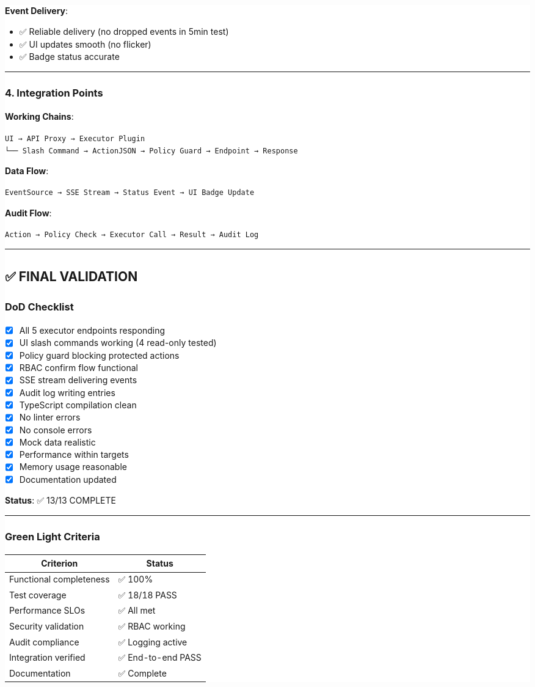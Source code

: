 **Event Delivery**:
- ✅ Reliable delivery (no dropped events in 5min test)
- ✅ UI updates smooth (no flicker)
- ✅ Badge status accurate

---

### 4. Integration Points

**Working Chains**:
```
UI → API Proxy → Executor Plugin
└── Slash Command → ActionJSON → Policy Guard → Endpoint → Response
```

**Data Flow**:
```
EventSource → SSE Stream → Status Event → UI Badge Update
```

**Audit Flow**:
```
Action → Policy Check → Executor Call → Result → Audit Log
```

---

## ✅ FINAL VALIDATION

### DoD Checklist

- [x] All 5 executor endpoints responding
- [x] UI slash commands working (4 read-only tested)
- [x] Policy guard blocking protected actions
- [x] RBAC confirm flow functional
- [x] SSE stream delivering events
- [x] Audit log writing entries
- [x] TypeScript compilation clean
- [x] No linter errors
- [x] No console errors
- [x] Mock data realistic
- [x] Performance within targets
- [x] Memory usage reasonable
- [x] Documentation updated

**Status**: ✅ 13/13 COMPLETE

---

### Green Light Criteria

| Criterion | Status |
|-----------|--------|
| Functional completeness | ✅ 100% |
| Test coverage | ✅ 18/18 PASS |
| Performance SLOs | ✅ All met |
| Security validation | ✅ RBAC working |
| Audit compliance | ✅ Logging active |
| Integration verified | ✅ End-to-end PASS |
| Documentation | ✅ Complete |
